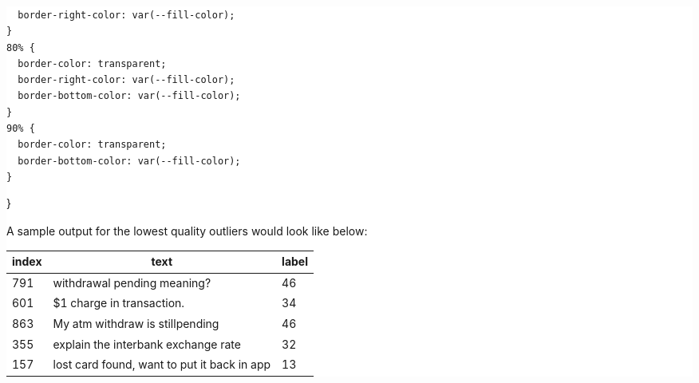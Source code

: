      border-right-color: var(--fill-color);
    }
    80% {
      border-color: transparent;
      border-right-color: var(--fill-color);
      border-bottom-color: var(--fill-color);
    }
    90% {
      border-color: transparent;
      border-bottom-color: var(--fill-color);
    }
  }
</style>

  <script>
    async function quickchart(key) {
      const quickchartButtonEl =
        document.querySelector('#' + key + ' button');
      quickchartButtonEl.disabled = true;  // To prevent multiple clicks.
      quickchartButtonEl.classList.add('colab-df-spinner');
      try {
        const charts = await google.colab.kernel.invokeFunction(
            'suggestCharts', [key], {});
      } catch (error) {
        console.error('Error during call to suggestCharts:', error);
      }
      quickchartButtonEl.classList.remove('colab-df-spinner');
      quickchartButtonEl.classList.add('colab-df-quickchart-complete');
    }
    (() => {
      let quickchartButtonEl =
        document.querySelector('#df-bddbc2a7-3f55-4d4b-9f5b-bad055b943b6 button');
      quickchartButtonEl.style.display =
        google.colab.kernel.accessAllowed ? 'block' : 'none';
    })();
  </script>
</div>
    </div>
  </div>




A sample output for the lowest quality outliers would look like below:

|index|text|label|
|---|---|---|
|791|withdrawal pending meaning?|46|
|601|$1 charge in transaction\.|34|
|863|My atm withdraw is stillpending|46|
|355|explain the interbank exchange rate|32|
|157|lost card found, want to put it back in app|13|

